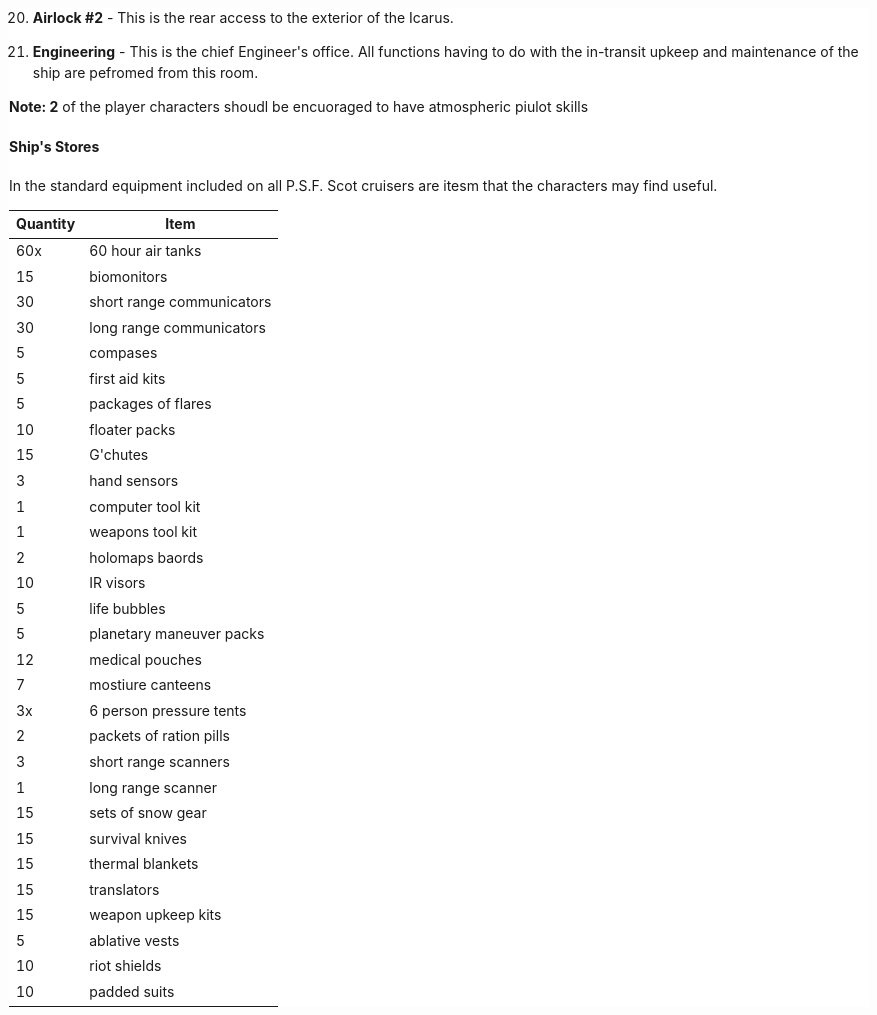 20. **Airlock #2** - This is the rear access to the exterior of the Icarus.

21. **Engineering** - This is the chief Engineer's office. All functions having to do with the in-transit upkeep and maintenance of the ship are pefromed from this room.

**Note: 2** of the player characters shoudl be encuoraged to have atmospheric piulot skills

#### Ship's Stores
In the standard equipment included on all P.S.F. Scot cruisers are itesm that the characters may find useful.

|Quantity| Item |
| -- | -- |
| 60x | 60 hour air tanks |
| 15 | biomonitors |
| 30 | short range communicators |
| 30 | long range communicators |
| 5 | compases |
| 5 | first aid kits |
| 5 | packages of flares |
| 10 | floater packs |
| 15 | G'chutes |
| 3 | hand sensors |
| 1 | computer tool kit |
| 1 | weapons tool kit |
| 2 | holomaps baords |
| 10 | IR visors |
| 5 | life bubbles |
| 5 | planetary maneuver packs |
| 12 | medical pouches |
| 7 | mostiure canteens |
| 3x | 6 person pressure tents |
| 2 | packets of ration pills |
| 3 | short range scanners |
| 1 | long range scanner |
| 15 | sets of snow gear |
| 15 | survival knives |
| 15 | thermal blankets |
| 15 | translators |
| 15 | weapon upkeep kits |
| 5 | ablative vests |
| 10 | riot shields |
| 10 | padded suits |